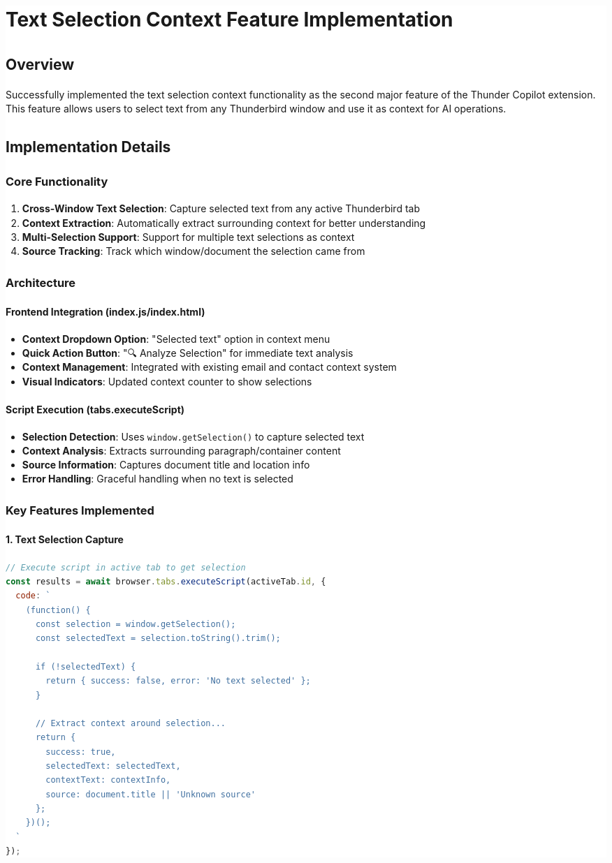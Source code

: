 # Text Selection Context Feature Implementation

## Overview

Successfully implemented the text selection context functionality as the second major feature of the Thunder Copilot extension. This feature allows users to select text from any Thunderbird window and use it as context for AI operations.

## Implementation Details

### Core Functionality

1. **Cross-Window Text Selection**: Capture selected text from any active Thunderbird tab
2. **Context Extraction**: Automatically extract surrounding context for better understanding
3. **Multi-Selection Support**: Support for multiple text selections as context
4. **Source Tracking**: Track which window/document the selection came from

### Architecture

#### Frontend Integration (index.js/index.html)
- **Context Dropdown Option**: "Selected text" option in context menu
- **Quick Action Button**: "🔍 Analyze Selection" for immediate text analysis
- **Context Management**: Integrated with existing email and contact context system
- **Visual Indicators**: Updated context counter to show selections

#### Script Execution (tabs.executeScript)
- **Selection Detection**: Uses `window.getSelection()` to capture selected text
- **Context Analysis**: Extracts surrounding paragraph/container content
- **Source Information**: Captures document title and location info
- **Error Handling**: Graceful handling when no text is selected

### Key Features Implemented

#### 1. Text Selection Capture
```javascript
// Execute script in active tab to get selection
const results = await browser.tabs.executeScript(activeTab.id, {
  code: `
    (function() {
      const selection = window.getSelection();
      const selectedText = selection.toString().trim();
      
      if (!selectedText) {
        return { success: false, error: 'No text selected' };
      }
      
      // Extract context around selection...
      return {
        success: true,
        selectedText: selectedText,
        contextText: contextInfo,
        source: document.title || 'Unknown source'
      };
    })();
  `
});
```
